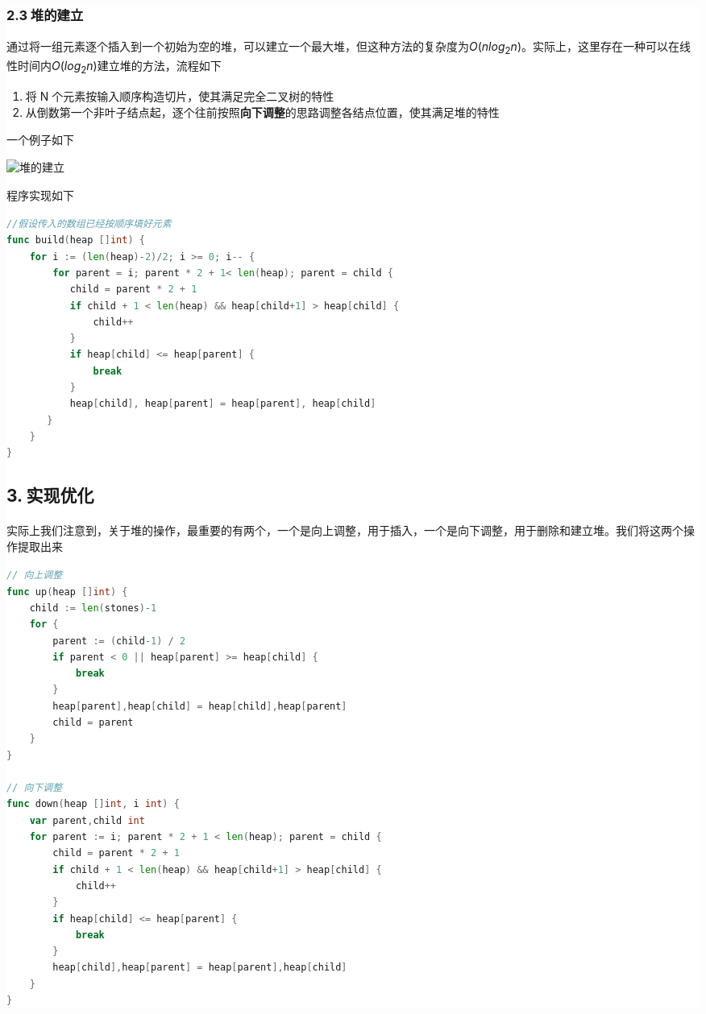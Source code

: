 ### 2.3 堆的建立

通过将一组元素逐个插入到一个初始为空的堆，可以建立一个最大堆，但这种方法的复杂度为$O(n log_2n)$。实际上，这里存在一种可以在线性时间内$O(log_2n)$建立堆的方法，流程如下

1. 将 N 个元素按输入顺序构造切片，使其满足完全二叉树的特性
2. 从倒数第一个非叶子结点起，逐个往前按照**向下调整**的思路调整各结点位置，使其满足堆的特性

一个例子如下

![堆的建立](https://picped-1301226557.cos.ap-beijing.myqcloud.com/BC_20200311_8Ebah8.png)

程序实现如下

```go
//假设传入的数组已经按顺序填好元素
func build(heap []int) {
    for i := (len(heap)-2)/2; i >= 0; i-- {
        for parent = i; parent * 2 + 1< len(heap); parent = child {
           child = parent * 2 + 1
           if child + 1 < len(heap) && heap[child+1] > heap[child] {
               child++
           }
           if heap[child] <= heap[parent] {
               break
           }
           heap[child], heap[parent] = heap[parent], heap[child]        
       }        
    } 
}
```

## 3. 实现优化

实际上我们注意到，关于堆的操作，最重要的有两个，一个是向上调整，用于插入，一个是向下调整，用于删除和建立堆。我们将这两个操作提取出来

```go
// 向上调整
func up(heap []int) {
    child := len(stones)-1
    for {
        parent := (child-1) / 2
        if parent < 0 || heap[parent] >= heap[child] {
            break
        }
        heap[parent],heap[child] = heap[child],heap[parent]
        child = parent
    }
}

// 向下调整
func down(heap []int, i int) {
    var parent,child int
    for parent := i; parent * 2 + 1 < len(heap); parent = child {
        child = parent * 2 + 1
        if child + 1 < len(heap) && heap[child+1] > heap[child] {
            child++
        }
        if heap[child] <= heap[parent] {
            break
        }
        heap[child],heap[parent] = heap[parent],heap[child]
    }
}
```
